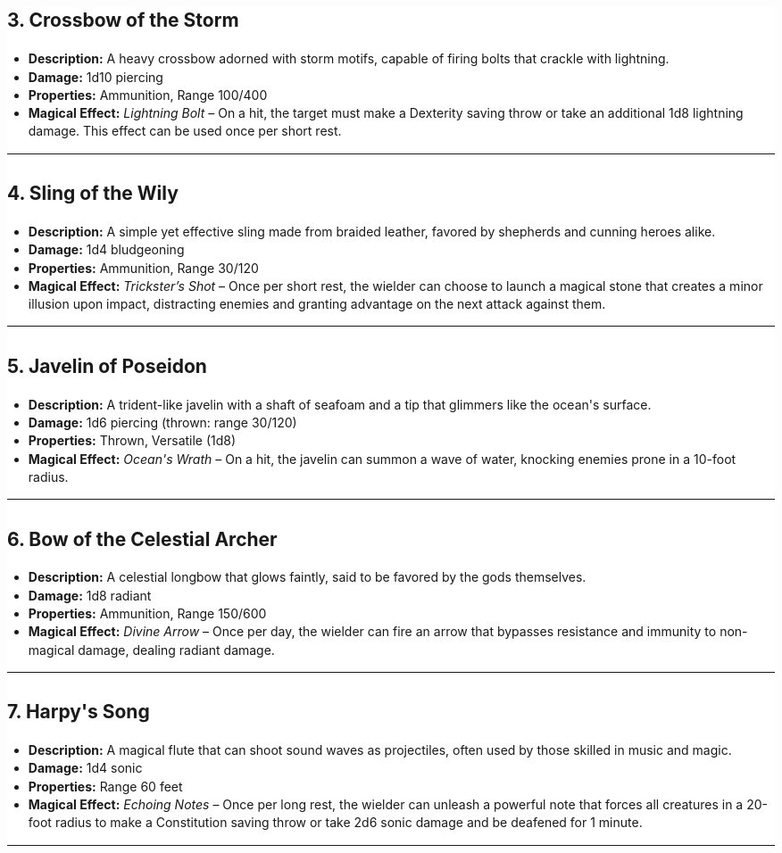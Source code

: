 
## 3. Crossbow of the Storm
- **Description:** A heavy crossbow adorned with storm motifs, capable of firing bolts that crackle with lightning.
- **Damage:** 1d10 piercing
- **Properties:** Ammunition, Range 100/400
- **Magical Effect:** *Lightning Bolt* – On a hit, the target must make a Dexterity saving throw or take an additional 1d8 lightning damage. This effect can be used once per short rest.

---

## 4. Sling of the Wily
- **Description:** A simple yet effective sling made from braided leather, favored by shepherds and cunning heroes alike.
- **Damage:** 1d4 bludgeoning
- **Properties:** Ammunition, Range 30/120
- **Magical Effect:** *Trickster’s Shot* – Once per short rest, the wielder can choose to launch a magical stone that creates a minor illusion upon impact, distracting enemies and granting advantage on the next attack against them.

---

## 5. Javelin of Poseidon
- **Description:** A trident-like javelin with a shaft of seafoam and a tip that glimmers like the ocean's surface.
- **Damage:** 1d6 piercing (thrown: range 30/120)
- **Properties:** Thrown, Versatile (1d8)
- **Magical Effect:** *Ocean's Wrath* – On a hit, the javelin can summon a wave of water, knocking enemies prone in a 10-foot radius.

---

## 6. Bow of the Celestial Archer
- **Description:** A celestial longbow that glows faintly, said to be favored by the gods themselves.
- **Damage:** 1d8 radiant
- **Properties:** Ammunition, Range 150/600
- **Magical Effect:** *Divine Arrow* – Once per day, the wielder can fire an arrow that bypasses resistance and immunity to non-magical damage, dealing radiant damage.

---

## 7. Harpy's Song
- **Description:** A magical flute that can shoot sound waves as projectiles, often used by those skilled in music and magic.
- **Damage:** 1d4 sonic
- **Properties:** Range 60 feet
- **Magical Effect:** *Echoing Notes* – Once per long rest, the wielder can unleash a powerful note that forces all creatures in a 20-foot radius to make a Constitution saving throw or take 2d6 sonic damage and be deafened for 1 minute.

---